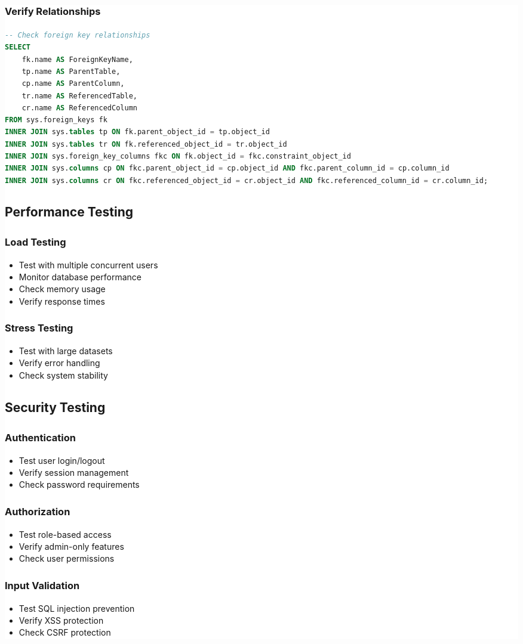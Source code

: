 ### Verify Relationships
```sql
-- Check foreign key relationships
SELECT 
    fk.name AS ForeignKeyName,
    tp.name AS ParentTable,
    cp.name AS ParentColumn,
    tr.name AS ReferencedTable,
    cr.name AS ReferencedColumn
FROM sys.foreign_keys fk
INNER JOIN sys.tables tp ON fk.parent_object_id = tp.object_id
INNER JOIN sys.tables tr ON fk.referenced_object_id = tr.object_id
INNER JOIN sys.foreign_key_columns fkc ON fk.object_id = fkc.constraint_object_id
INNER JOIN sys.columns cp ON fkc.parent_object_id = cp.object_id AND fkc.parent_column_id = cp.column_id
INNER JOIN sys.columns cr ON fkc.referenced_object_id = cr.object_id AND fkc.referenced_column_id = cr.column_id;
```

## Performance Testing

### Load Testing
- Test with multiple concurrent users
- Monitor database performance
- Check memory usage
- Verify response times

### Stress Testing
- Test with large datasets
- Verify error handling
- Check system stability

## Security Testing

### Authentication
- Test user login/logout
- Verify session management
- Check password requirements

### Authorization
- Test role-based access
- Verify admin-only features
- Check user permissions

### Input Validation
- Test SQL injection prevention
- Verify XSS protection
- Check CSRF protection

